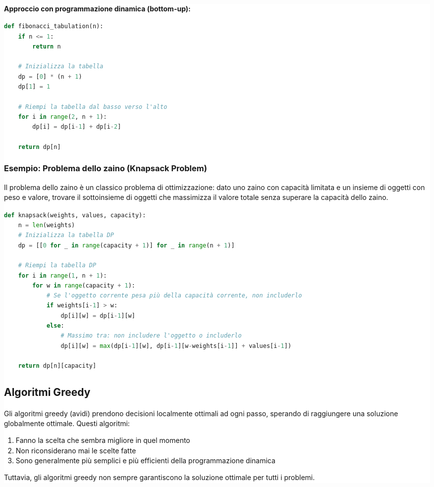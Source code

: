 **Approccio con programmazione dinamica (bottom-up):**

```python
def fibonacci_tabulation(n):
    if n <= 1:
        return n
    
    # Inizializza la tabella
    dp = [0] * (n + 1)
    dp[1] = 1
    
    # Riempi la tabella dal basso verso l'alto
    for i in range(2, n + 1):
        dp[i] = dp[i-1] + dp[i-2]
    
    return dp[n]
```

### Esempio: Problema dello zaino (Knapsack Problem)

Il problema dello zaino è un classico problema di ottimizzazione: dato uno zaino con capacità limitata e un insieme di oggetti con peso e valore, trovare il sottoinsieme di oggetti che massimizza il valore totale senza superare la capacità dello zaino.

```python
def knapsack(weights, values, capacity):
    n = len(weights)
    # Inizializza la tabella DP
    dp = [[0 for _ in range(capacity + 1)] for _ in range(n + 1)]
    
    # Riempi la tabella DP
    for i in range(1, n + 1):
        for w in range(capacity + 1):
            # Se l'oggetto corrente pesa più della capacità corrente, non includerlo
            if weights[i-1] > w:
                dp[i][w] = dp[i-1][w]
            else:
                # Massimo tra: non includere l'oggetto o includerlo
                dp[i][w] = max(dp[i-1][w], dp[i-1][w-weights[i-1]] + values[i-1])
    
    return dp[n][capacity]
```

## Algoritmi Greedy

Gli algoritmi greedy (avidi) prendono decisioni localmente ottimali ad ogni passo, sperando di raggiungere una soluzione globalmente ottimale. Questi algoritmi:

1. Fanno la scelta che sembra migliore in quel momento
2. Non riconsiderano mai le scelte fatte
3. Sono generalmente più semplici e più efficienti della programmazione dinamica

Tuttavia, gli algoritmi greedy non sempre garantiscono la soluzione ottimale per tutti i problemi.
